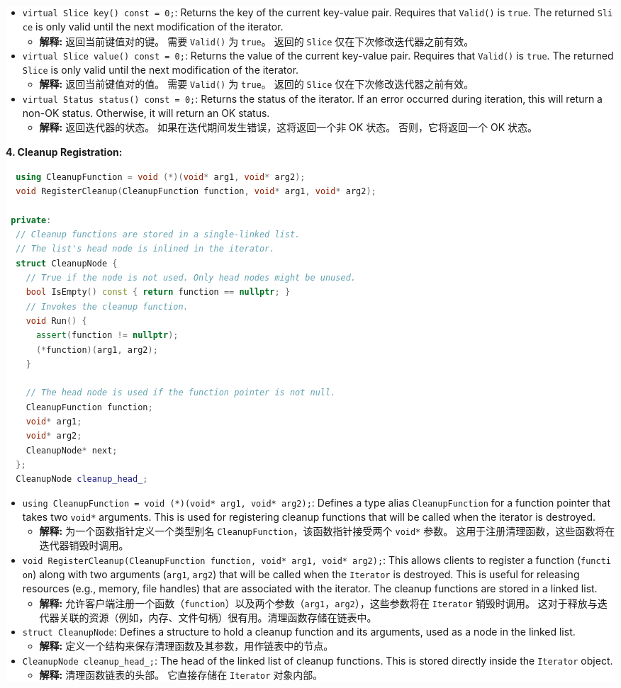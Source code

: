 *   `virtual Slice key() const = 0;`:  Returns the key of the current key-value pair. Requires that `Valid()` is `true`. The returned `Slice` is only valid until the next modification of the iterator.
    *   **解释:** 返回当前键值对的键。 需要 `Valid()` 为 `true`。 返回的 `Slice` 仅在下次修改迭代器之前有效。
*   `virtual Slice value() const = 0;`:  Returns the value of the current key-value pair. Requires that `Valid()` is `true`. The returned `Slice` is only valid until the next modification of the iterator.
    *   **解释:** 返回当前键值对的值。 需要 `Valid()` 为 `true`。 返回的 `Slice` 仅在下次修改迭代器之前有效。
*   `virtual Status status() const = 0;`:  Returns the status of the iterator. If an error occurred during iteration, this will return a non-OK status. Otherwise, it will return an OK status.
    *   **解释:** 返回迭代器的状态。 如果在迭代期间发生错误，这将返回一个非 OK 状态。 否则，它将返回一个 OK 状态。

**4. Cleanup Registration:**

```c++
  using CleanupFunction = void (*)(void* arg1, void* arg2);
  void RegisterCleanup(CleanupFunction function, void* arg1, void* arg2);

 private:
  // Cleanup functions are stored in a single-linked list.
  // The list's head node is inlined in the iterator.
  struct CleanupNode {
    // True if the node is not used. Only head nodes might be unused.
    bool IsEmpty() const { return function == nullptr; }
    // Invokes the cleanup function.
    void Run() {
      assert(function != nullptr);
      (*function)(arg1, arg2);
    }

    // The head node is used if the function pointer is not null.
    CleanupFunction function;
    void* arg1;
    void* arg2;
    CleanupNode* next;
  };
  CleanupNode cleanup_head_;
```

*   `using CleanupFunction = void (*)(void* arg1, void* arg2);`: Defines a type alias `CleanupFunction` for a function pointer that takes two `void*` arguments. This is used for registering cleanup functions that will be called when the iterator is destroyed.
    *   **解释:** 为一个函数指针定义一个类型别名 `CleanupFunction`，该函数指针接受两个 `void*` 参数。 这用于注册清理函数，这些函数将在迭代器销毁时调用。
*   `void RegisterCleanup(CleanupFunction function, void* arg1, void* arg2);`:  This allows clients to register a function (`function`) along with two arguments (`arg1`, `arg2`) that will be called when the `Iterator` is destroyed. This is useful for releasing resources (e.g., memory, file handles) that are associated with the iterator. The cleanup functions are stored in a linked list.
    *   **解释:** 允许客户端注册一个函数（`function`）以及两个参数（`arg1`，`arg2`），这些参数将在 `Iterator` 销毁时调用。 这对于释放与迭代器关联的资源（例如，内存、文件句柄）很有用。清理函数存储在链表中。
*   `struct CleanupNode`: Defines a structure to hold a cleanup function and its arguments, used as a node in the linked list.
    *   **解释:** 定义一个结构来保存清理函数及其参数，用作链表中的节点。
*   `CleanupNode cleanup_head_;`: The head of the linked list of cleanup functions. This is stored directly inside the `Iterator` object.
    *   **解释:** 清理函数链表的头部。 它直接存储在 `Iterator` 对象内部。
